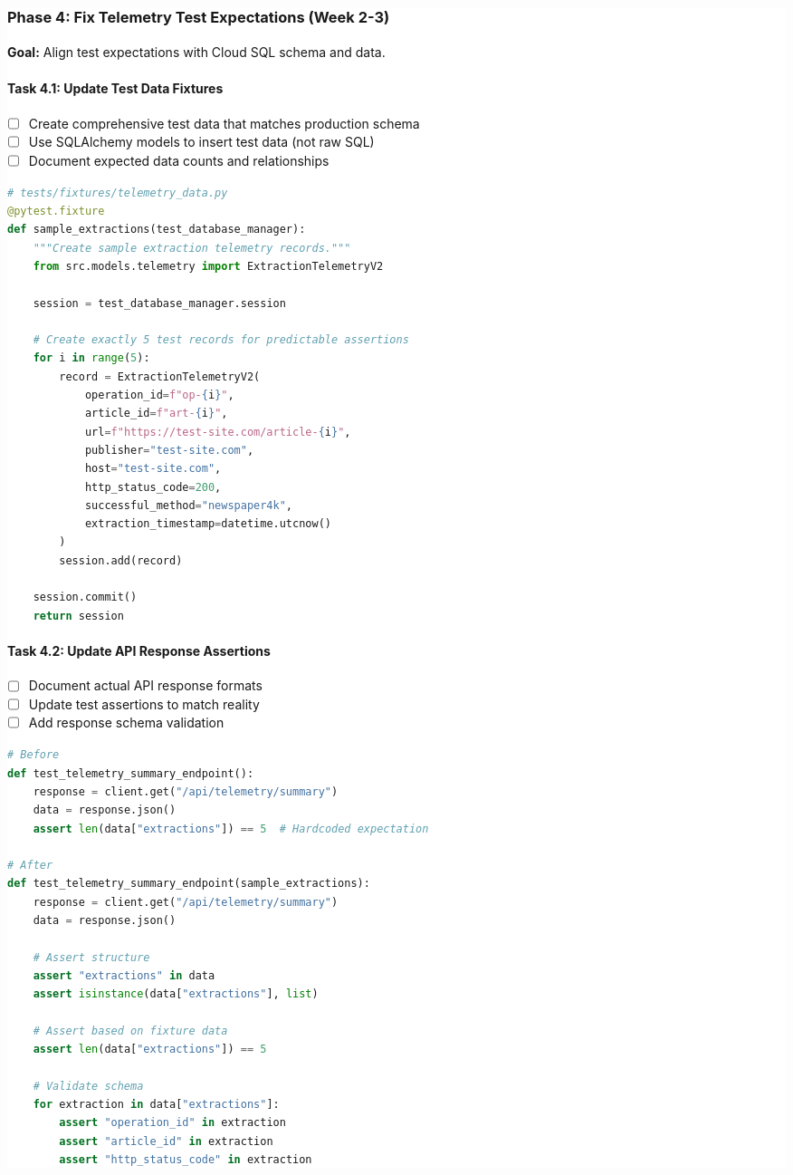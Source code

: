 ### Phase 4: Fix Telemetry Test Expectations (Week 2-3)

**Goal:** Align test expectations with Cloud SQL schema and data.

#### Task 4.1: Update Test Data Fixtures
- [ ] Create comprehensive test data that matches production schema
- [ ] Use SQLAlchemy models to insert test data (not raw SQL)
- [ ] Document expected data counts and relationships

```python
# tests/fixtures/telemetry_data.py
@pytest.fixture
def sample_extractions(test_database_manager):
    """Create sample extraction telemetry records."""
    from src.models.telemetry import ExtractionTelemetryV2
    
    session = test_database_manager.session
    
    # Create exactly 5 test records for predictable assertions
    for i in range(5):
        record = ExtractionTelemetryV2(
            operation_id=f"op-{i}",
            article_id=f"art-{i}",
            url=f"https://test-site.com/article-{i}",
            publisher="test-site.com",
            host="test-site.com",
            http_status_code=200,
            successful_method="newspaper4k",
            extraction_timestamp=datetime.utcnow()
        )
        session.add(record)
    
    session.commit()
    return session
```

#### Task 4.2: Update API Response Assertions
- [ ] Document actual API response formats
- [ ] Update test assertions to match reality
- [ ] Add response schema validation

```python
# Before
def test_telemetry_summary_endpoint():
    response = client.get("/api/telemetry/summary")
    data = response.json()
    assert len(data["extractions"]) == 5  # Hardcoded expectation

# After
def test_telemetry_summary_endpoint(sample_extractions):
    response = client.get("/api/telemetry/summary")
    data = response.json()
    
    # Assert structure
    assert "extractions" in data
    assert isinstance(data["extractions"], list)
    
    # Assert based on fixture data
    assert len(data["extractions"]) == 5
    
    # Validate schema
    for extraction in data["extractions"]:
        assert "operation_id" in extraction
        assert "article_id" in extraction
        assert "http_status_code" in extraction
```